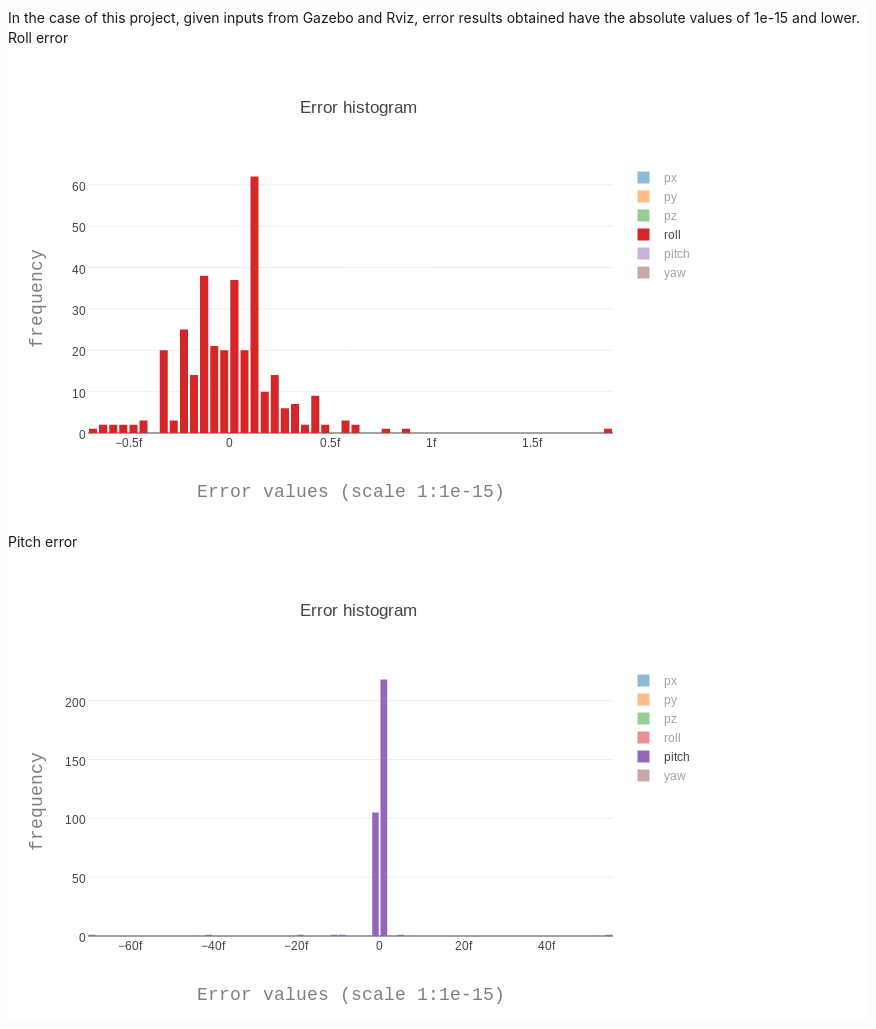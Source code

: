 In the case of this project, given inputs from Gazebo and Rviz, error results obtained have the absolute values of 1e-15 and lower.
Roll error

![Roll error](writeup_images/roll_error.png)

Pitch error

![Pitch error](writeup_images/pitch_error.png)
